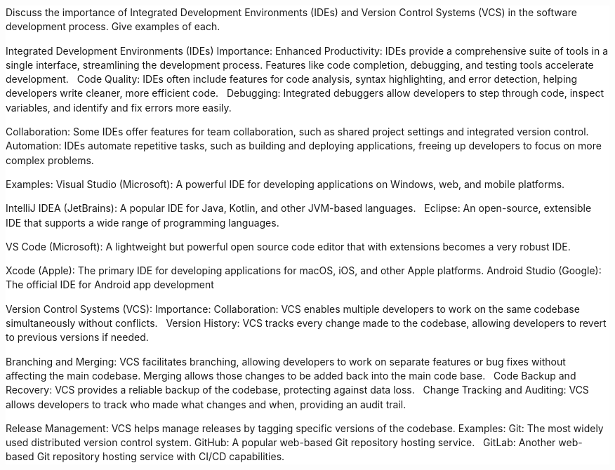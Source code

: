 
Discuss the importance of Integrated Development Environments (IDEs) and Version Control Systems (VCS) in the software development process. Give examples of each.

Integrated Development Environments (IDEs)
Importance:
Enhanced Productivity: IDEs provide a comprehensive suite of tools in a single interface, streamlining the development process. Features like code completion, debugging, and testing tools accelerate development.   
Code Quality: IDEs often include features for code analysis, syntax highlighting, and error detection, helping developers write cleaner, more efficient code.   
Debugging: Integrated debuggers allow developers to step through code, inspect variables, and identify and fix errors more easily.

Collaboration: 
Some IDEs offer features for team collaboration, such as shared project settings and integrated version control.   
Automation: IDEs automate repetitive tasks, such as building and deploying applications, freeing up developers to focus on more complex problems.

Examples:
Visual Studio (Microsoft): A powerful IDE for developing applications on Windows, web, and mobile platforms.

IntelliJ IDEA (JetBrains): 
A popular IDE for Java, Kotlin, and other JVM-based languages.   
Eclipse: An open-source, extensible IDE that supports a wide range of programming languages. 

VS Code (Microsoft): 
A lightweight but powerful open source code editor that with extensions becomes a very robust IDE.

Xcode (Apple): The primary IDE for developing applications for macOS, iOS, and other Apple platforms.
Android Studio (Google): The official IDE for Android app development  

Version Control Systems (VCS):
Importance:
Collaboration: 
VCS enables multiple developers to work on the same codebase simultaneously without conflicts.   
Version History: VCS tracks every change made to the codebase, allowing developers to revert to previous versions if needed.

Branching and Merging: VCS facilitates branching, allowing developers to work on separate features or bug fixes without affecting the main codebase. Merging allows those changes to be added back into the main code base.   
Code Backup and Recovery: VCS provides a reliable backup of the codebase, protecting against data loss.   
Change Tracking and Auditing: 
VCS allows developers to track who made what changes and when, providing an audit trail.

Release Management: VCS helps manage releases by tagging specific versions of the codebase.
Examples:
Git: The most widely used distributed version control system.
GitHub: A popular web-based Git repository hosting service.   
GitLab: Another web-based Git repository hosting service with CI/CD capabilities.
